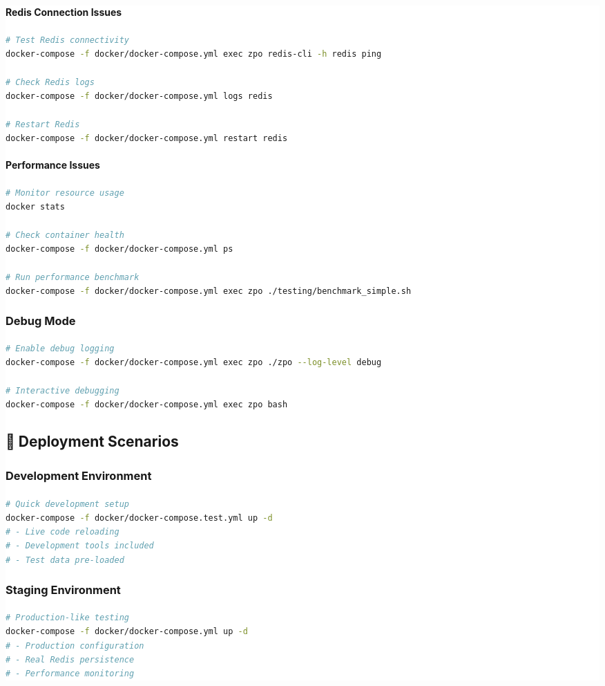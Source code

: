 #### Redis Connection Issues
```bash
# Test Redis connectivity
docker-compose -f docker/docker-compose.yml exec zpo redis-cli -h redis ping

# Check Redis logs
docker-compose -f docker/docker-compose.yml logs redis

# Restart Redis
docker-compose -f docker/docker-compose.yml restart redis
```

#### Performance Issues
```bash
# Monitor resource usage
docker stats

# Check container health
docker-compose -f docker/docker-compose.yml ps

# Run performance benchmark
docker-compose -f docker/docker-compose.yml exec zpo ./testing/benchmark_simple.sh
```

### Debug Mode

```bash
# Enable debug logging
docker-compose -f docker/docker-compose.yml exec zpo ./zpo --log-level debug

# Interactive debugging
docker-compose -f docker/docker-compose.yml exec zpo bash
```

## 🚀 Deployment Scenarios

### Development Environment
```bash
# Quick development setup
docker-compose -f docker/docker-compose.test.yml up -d
# - Live code reloading
# - Development tools included
# - Test data pre-loaded
```

### Staging Environment
```bash
# Production-like testing
docker-compose -f docker/docker-compose.yml up -d
# - Production configuration
# - Real Redis persistence
# - Performance monitoring
```
